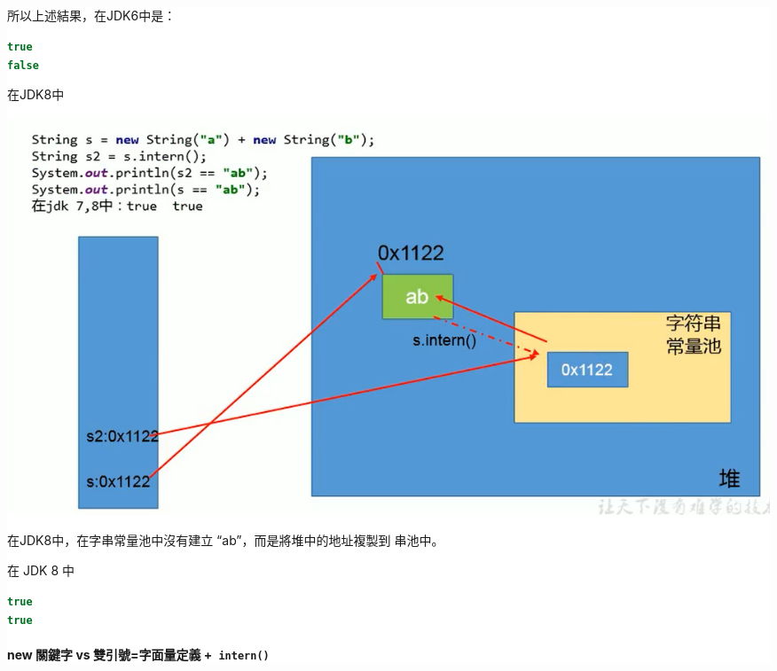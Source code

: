 所以上述結果，在JDK6中是：

```java
true
false
```

在JDK8中

<img src="./JVM_B_4/StringTable6.png" alt="StringTable6" />

在JDK8中，在字串常量池中沒有建立 “ab”，而是將堆中的地址複製到 串池中。

在 JDK 8 中

```java
true
true
```

####  new 關鍵字 vs 雙引號=字面量定義 +` intern()`
